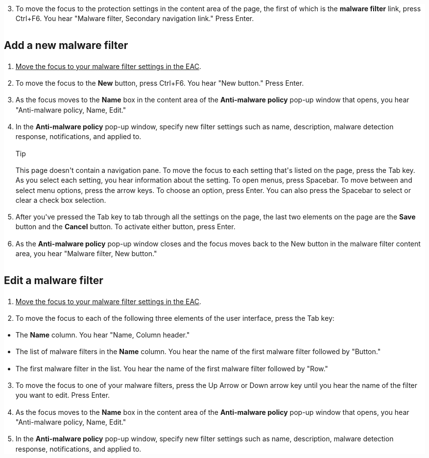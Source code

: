 3. To move the focus to the protection settings in the content area of the page, the first of which is the **malware filter** link, press Ctrl+F6. You hear "Malware filter, Secondary navigation link." Press Enter. 
    
## Add a new malware filter
<a name="BKMK_AddNewFilter"> </a>

1. [Move the focus to your malware filter settings in the EAC](use-screen-reader-to-manage-anti-malware-protection-in-exchange-admin-center.md#BKMK_FocusToFilter).
    
2. To move the focus to the **New** button, press Ctrl+F6. You hear "New button." Press Enter. 
    
3. As the focus moves to the **Name** box in the content area of the **Anti-malware policy** pop-up window that opens, you hear "Anti-malware policy, Name, Edit." 
    
4. In the **Anti-malware policy** pop-up window, specify new filter settings such as name, description, malware detection response, notifications, and applied to. 
    
    > [!TIP]
    > This page doesn't contain a navigation pane. To move the focus to each setting that's listed on the page, press the Tab key. As you select each setting, you hear information about the setting. To open menus, press Spacebar. To move between and select menu options, press the arrow keys. To choose an option, press Enter. You can also press the Spacebar to select or clear a check box selection. 
  
5. After you've pressed the Tab key to tab through all the settings on the page, the last two elements on the page are the **Save** button and the **Cancel** button. To activate either button, press Enter. 
    
6. As the **Anti-malware policy** pop-up window closes and the focus moves back to the New button in the malware filter content area, you hear "Malware filter, New button." 
    
## Edit a malware filter
<a name="BKMK_EditFilter"> </a>

1. [Move the focus to your malware filter settings in the EAC](use-screen-reader-to-manage-anti-malware-protection-in-exchange-admin-center.md#BKMK_FocusToFilter).
    
2. To move the focus to each of the following three elements of the user interface, press the Tab key:
    
  - The **Name** column. You hear "Name, Column header." 
    
  - The list of malware filters in the **Name** column. You hear the name of the first malware filter followed by "Button." 
    
  - The first malware filter in the list. You hear the name of the first malware filter followed by "Row."
    
3. To move the focus to one of your malware filters, press the Up Arrow or Down arrow key until you hear the name of the filter you want to edit. Press Enter. 
    
4. As the focus moves to the **Name** box in the content area of the **Anti-malware policy** pop-up window that opens, you hear "Anti-malware policy, Name, Edit." 
    
5. In the **Anti-malware policy** pop-up window, specify new filter settings such as name, description, malware detection response, notifications, and applied to. 
    